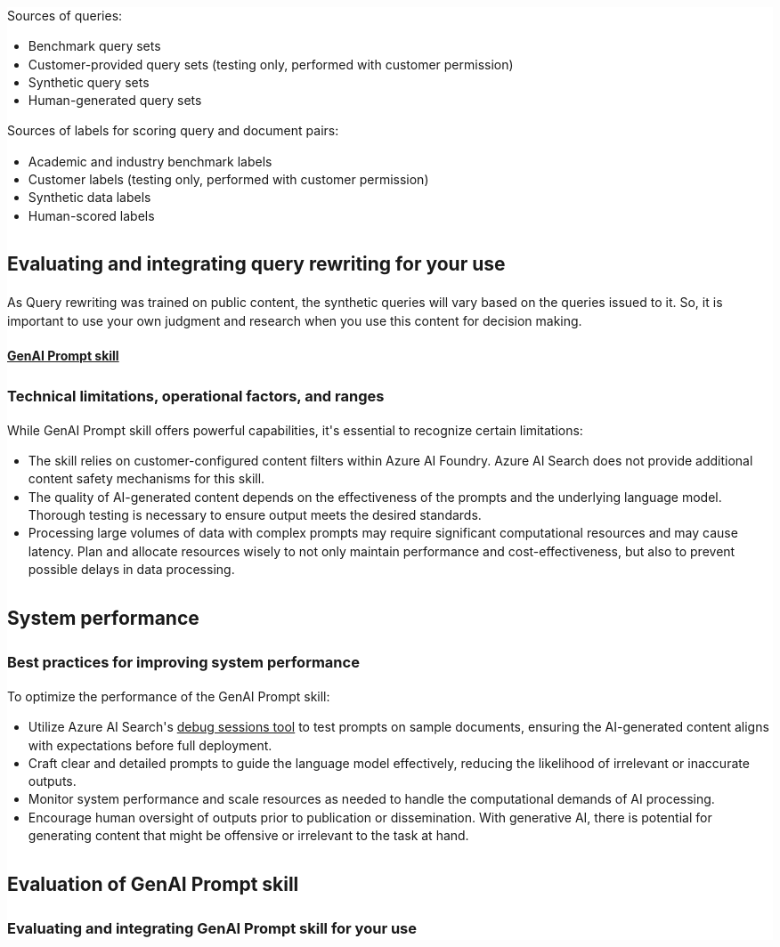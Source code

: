 Sources of queries: 
- Benchmark query sets 
- Customer-provided query sets (testing only, performed with customer permission) 
- Synthetic query sets 
- Human-generated query sets

Sources of labels for scoring query and document pairs: 
- Academic and industry benchmark labels 
- Customer labels (testing only, performed with customer permission) 
- Synthetic data labels 
- Human-scored labels 

## Evaluating and integrating query rewriting for your use

As Query rewriting was trained on public content, the synthetic queries will vary based on the queries issued to it. So, it is important to use your own judgment and research when you use this content for decision making. 


#### [GenAI Prompt skill](#tab/genai)

### Technical limitations, operational factors, and ranges 

While GenAI Prompt skill offers powerful capabilities, it's essential to recognize certain limitations: 
- The skill relies on customer-configured content filters within Azure AI Foundry. Azure AI Search does not provide additional content safety mechanisms for this skill. 
- The quality of AI-generated content depends on the effectiveness of the prompts and the underlying language model. Thorough testing is necessary to ensure output meets the desired standards. 
- Processing large volumes of data with complex prompts may require significant computational resources and may cause latency. Plan and allocate resources wisely to not only maintain performance and cost-effectiveness, but also to prevent possible delays in data processing. 

## System performance

### Best practices for improving system performance 

To optimize the performance of the GenAI Prompt skill: 
- Utilize Azure AI Search's [debug sessions tool](/azure/search/cognitive-search-how-to-debug-skillset) to test prompts on sample documents, ensuring the AI-generated content aligns with expectations before full deployment. 
- Craft clear and detailed prompts to guide the language model effectively, reducing the likelihood of irrelevant or inaccurate outputs. 
- Monitor system performance and scale resources as needed to handle the computational demands of AI processing. 
- Encourage human oversight of outputs prior to publication or dissemination. With generative AI, there is potential for generating content that might be offensive or irrelevant to the task at hand. 

## Evaluation of GenAI Prompt skill 

### Evaluating and integrating GenAI Prompt skill for your use 
